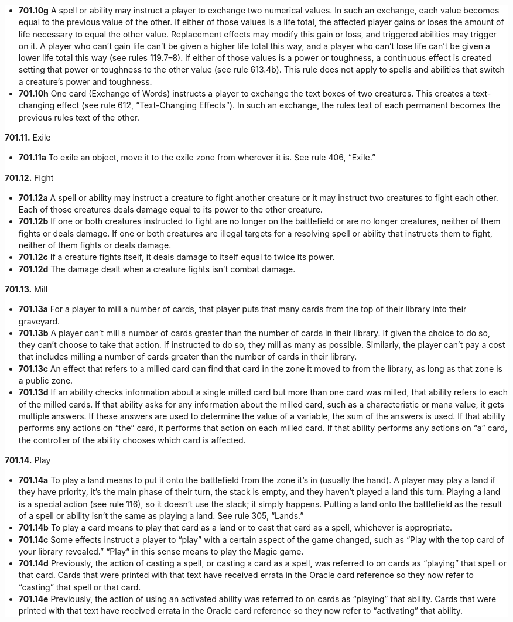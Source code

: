 + **701.10g** A spell or ability may instruct a player to exchange two numerical values. In such an exchange, each value becomes equal to the previous value of the other. If either of those values is a life total, the affected player gains or loses the amount of life necessary to equal the other value. Replacement effects may modify this gain or loss, and triggered abilities may trigger on it. A player who can’t gain life can’t be given a higher life total this way, and a player who can’t lose life can’t be given a lower life total this way (see rules 119.7–8). If either of those values is a power or toughness, a continuous effect is created setting that power or toughness to the other value (see rule 613.4b). This rule does not apply to spells and abilities that switch a creature’s power and toughness.
+ **701.10h** One card (Exchange of Words) instructs a player to exchange the text boxes of two creatures. This creates a text-changing effect (see rule 612, “Text-Changing Effects”). In such an exchange, the rules text of each permanent becomes the previous rules text of the other.

**701.11.** Exile
+ **701.11a** To exile an object, move it to the exile zone from wherever it is. See rule 406, “Exile.”

**701.12.** Fight
+ **701.12a** A spell or ability may instruct a creature to fight another creature or it may instruct two creatures to fight each other. Each of those creatures deals damage equal to its power to the other creature.
+ **701.12b** If one or both creatures instructed to fight are no longer on the battlefield or are no longer creatures, neither of them fights or deals damage. If one or both creatures are illegal targets for a resolving spell or ability that instructs them to fight, neither of them fights or deals damage.
+ **701.12c** If a creature fights itself, it deals damage to itself equal to twice its power.
+ **701.12d** The damage dealt when a creature fights isn’t combat damage.

**701.13.** Mill
+ **701.13a** For a player to mill a number of cards, that player puts that many cards from the top of their library into their graveyard.
+ **701.13b** A player can’t mill a number of cards greater than the number of cards in their library. If given the choice to do so, they can’t choose to take that action. If instructed to do so, they mill as many as possible. Similarly, the player can’t pay a cost that includes milling a number of cards greater than the number of cards in their library.
+ **701.13c** An effect that refers to a milled card can find that card in the zone it moved to from the library, as long as that zone is a public zone.
+ **701.13d** If an ability checks information about a single milled card but more than one card was milled, that ability refers to each of the milled cards. If that ability asks for any information about the milled card, such as a characteristic or mana value, it gets multiple answers. If these answers are used to determine the value of a variable, the sum of the answers is used. If that ability performs any actions on “the” card, it performs that action on each milled card. If that ability performs any actions on “a” card, the controller of the ability chooses which card is affected.

**701.14.** Play
+ **701.14a** To play a land means to put it onto the battlefield from the zone it’s in (usually the hand). A player may play a land if they have priority, it’s the main phase of their turn, the stack is empty, and they haven’t played a land this turn. Playing a land is a special action (see rule 116), so it doesn’t use the stack; it simply happens. Putting a land onto the battlefield as the result of a spell or ability isn’t the same as playing a land. See rule 305, “Lands.”
+ **701.14b** To play a card means to play that card as a land or to cast that card as a spell, whichever is appropriate.
+ **701.14c** Some effects instruct a player to “play” with a certain aspect of the game changed, such as “Play with the top card of your library revealed.” “Play” in this sense means to play the Magic game.
+ **701.14d** Previously, the action of casting a spell, or casting a card as a spell, was referred to on cards as “playing” that spell or that card. Cards that were printed with that text have received errata in the Oracle card reference so they now refer to “casting” that spell or that card.
+ **701.14e** Previously, the action of using an activated ability was referred to on cards as “playing” that ability. Cards that were printed with that text have received errata in the Oracle card reference so they now refer to “activating” that ability.
